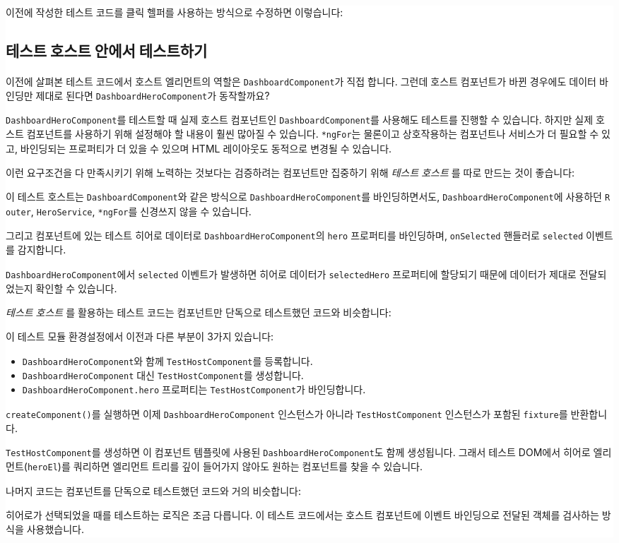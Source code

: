 </div>

이전에 작성한 테스트 코드를 클릭 헬퍼를 사용하는 방식으로 수정하면 이렇습니다:

<code-example header="app/dashboard/dashboard-hero.component.spec.ts (클릭 헬퍼를 사용하는 테스트 코드)" path="testing/src/app/dashboard/dashboard-hero.component.spec.ts" region="click-test-3"></code-example>


<a id="component-inside-test-host"></a>


## 테스트 호스트 안에서 테스트하기


이전에 살펴본 테스트 코드에서 호스트 엘리먼트의 역할은 `DashboardComponent`가 직접 합니다.
그런데 호스트 컴포넌트가 바뀐 경우에도 데이터 바인딩만 제대로 된다면 `DashboardHeroComponent`가 동작할까요?

`DashboardHeroComponent`를 테스트할 때 실제 호스트 컴포넌트인 `DashboardComponent`를 사용해도 테스트를 진행할 수 있습니다.
하지만 실제 호스트 컴포넌트를 사용하기 위해 설정해야 할 내용이 훨씬 많아질 수 있습니다.
`*ngFor`는 물론이고 상호작용하는 컴포넌트나 서비스가 더 필요할 수 있고, 바인딩되는 프로퍼티가 더 있을 수 있으며 HTML 레이아웃도 동적으로 변경될 수 있습니다.

이런 요구조건을 다 만족시키기 위해 노력하는 것보다는 검증하려는 컴포넌트만 집중하기 위해 *테스트 호스트* 를 따로 만드는 것이 좋습니다:

<code-example header="app/dashboard/dashboard-hero.component.spec.ts (테스트 호스트)" path="testing/src/app/dashboard/dashboard-hero.component.spec.ts" region="test-host"></code-example>

이 테스트 호스트는 `DashboardComponent`와 같은 방식으로 `DashboardHeroComponent`를 바인딩하면서도, `DashboardHeroComponent`에 사용하던 `Router`, `HeroService`, `*ngFor`를 신경쓰지 않을 수 있습니다.

그리고 컴포넌트에 있는 테스트 히어로 데이터로 `DashboardHeroComponent`의 `hero` 프로퍼티를 바인딩하며, `onSelected` 핸들러로 `selected` 이벤트를 감지합니다.

`DashboardHeroComponent`에서 `selected` 이벤트가 발생하면 히어로 데이터가 `selectedHero` 프로퍼티에 할당되기 때문에 데이터가 제대로 전달되었는지 확인할 수 있습니다.

*테스트 호스트* 를 활용하는 테스트 코드는 컴포넌트만 단독으로 테스트했던 코드와 비슷합니다:

<code-example header="app/dashboard/dashboard-hero.component.spec.ts (테스트 호스트 환경설정)" path="testing/src/app/dashboard/dashboard-hero.component.spec.ts" region="test-host-setup"></code-example>

이 테스트 모듈 환경설정에서 이전과 다른 부분이 3가지 있습니다:

*   `DashboardHeroComponent`와 함께 `TestHostComponent`를 등록합니다.
*   `DashboardHeroComponent` 대신 `TestHostComponent`를 생성합니다.
*   `DashboardHeroComponent.hero` 프로퍼티는 `TestHostComponent`가 바인딩합니다.

`createComponent()`를 실행하면 이제 `DashboardHeroComponent` 인스턴스가 아니라 `TestHostComponent` 인스턴스가 포함된 `fixture`를 반환합니다.

`TestHostComponent`를 생성하면 이 컴포넌트 템플릿에 사용된 `DashboardHeroComponent`도 함께 생성됩니다.
그래서 테스트 DOM에서 히어로 엘리먼트\(`heroEl`\)를 쿼리하면 엘리먼트 트리를 깊이 들어가지 않아도 원하는 컴포넌트를 찾을 수 있습니다.

나머지 코드는 컴포넌트를 단독으로 테스트했던 코드와 거의 비슷합니다:

<code-example header="app/dashboard/dashboard-hero.component.spec.ts (호스트 테스트하기)" path="testing/src/app/dashboard/dashboard-hero.component.spec.ts" region="test-host-tests"></code-example>

히어로가 선택되었을 때를 테스트하는 로직은 조금 다릅니다.
이 테스트 코드에서는 호스트 컴포넌트에 이벤트 바인딩으로 전달된 객체를 검사하는 방식을 사용했습니다.

